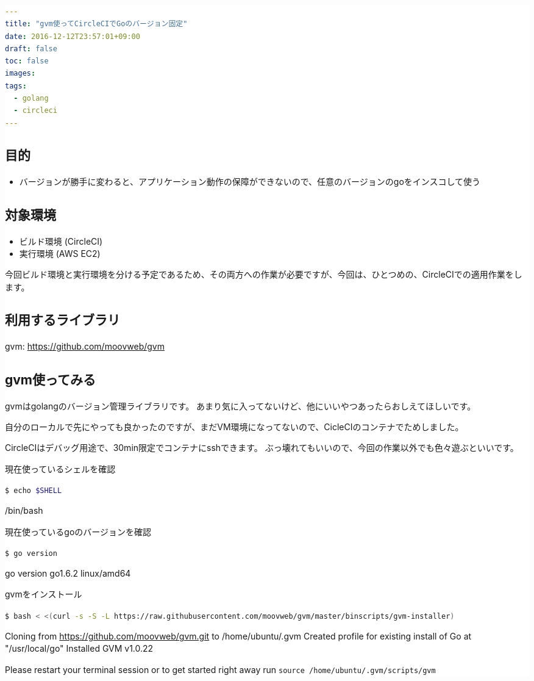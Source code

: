 ```yaml
---
title: "gvm使ってCircleCIでGoのバージョン固定"
date: 2016-12-12T23:57:01+09:00
draft: false
toc: false
images:
tags: 
  - golang
  - circleci
---
```


## 目的
- バージョンが勝手に変わると、アプリケーション動作の保障ができないので、任意のバージョンのgoをインスコして使う

## 対象環境
- ビルド環境 (CircleCI)
- 実行環境 (AWS EC2)

今回ビルド環境と実行環境を分ける予定であるため、その両方への作業が必要ですが、今回は、ひとつめの、CircleCIでの適用作業をします。

## 利用するライブラリ
gvm: https://github.com/moovweb/gvm

## gvm使ってみる
gvmはgolangのバージョン管理ライブラリです。
あまり気に入ってないけど、他にいいやつあったらおしえてほしいです。

自分のローカルで先にやっても良かったのですが、まだVM環境になってないので、CicleCIのコンテナでためしました。

CircleCIはデバッグ用途で、30min限定でコンテナにsshできます。
ぶっ壊れてもいいので、今回の作業以外でも色々遊ぶといいです。

現在使っているシェルを確認

```bash
$ echo $SHELL
```
>
/bin/bash

現在使っているgoのバージョンを確認

```bash
$ go version
```
>
go version go1.6.2 linux/amd64

gvmをインストール

```bash
$ bash < <(curl -s -S -L https://raw.githubusercontent.com/moovweb/gvm/master/binscripts/gvm-installer)
```
>
Cloning from https://github.com/moovweb/gvm.git to /home/ubuntu/.gvm
Created profile for existing install of Go at "/usr/local/go"
Installed GVM v1.0.22
>
Please restart your terminal session or to get started right away run
 `source /home/ubuntu/.gvm/scripts/gvm`
